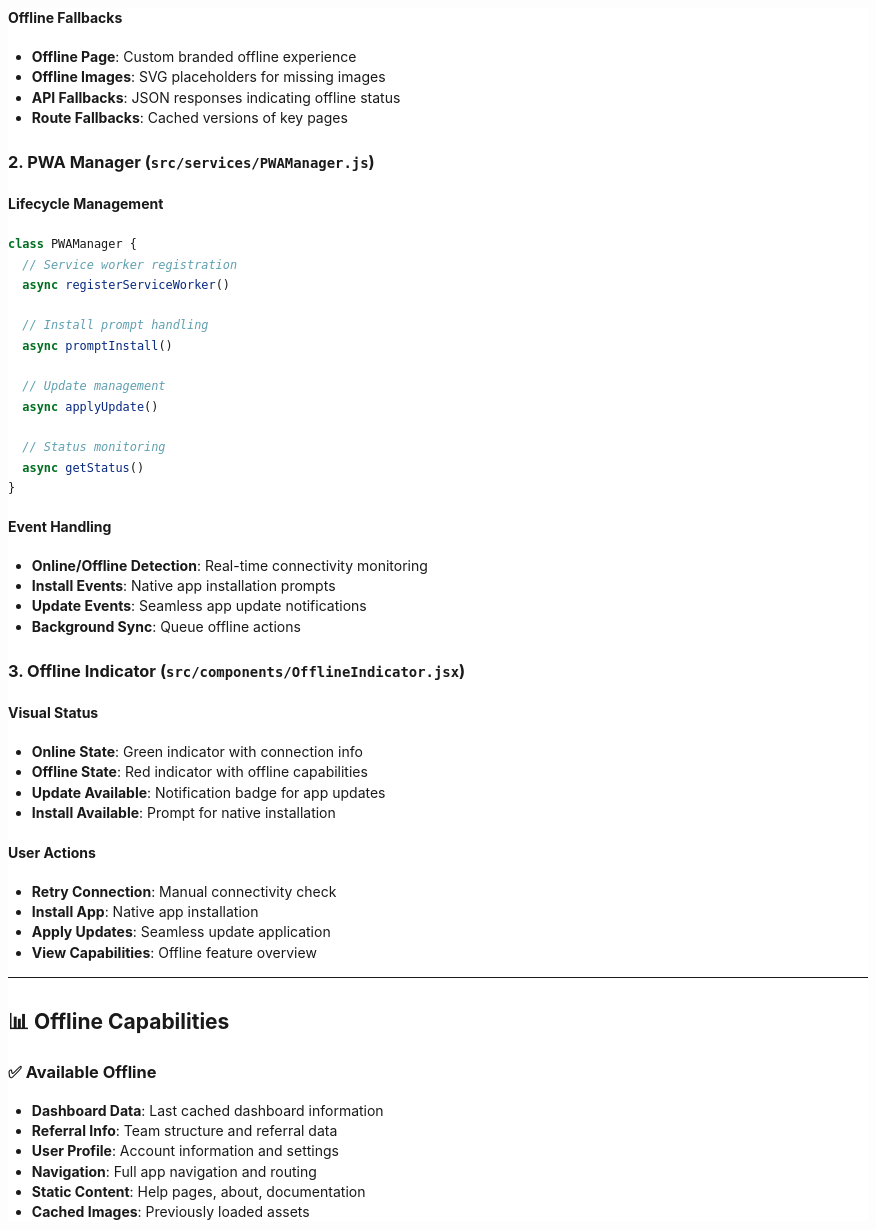 #### Offline Fallbacks
- **Offline Page**: Custom branded offline experience
- **Offline Images**: SVG placeholders for missing images
- **API Fallbacks**: JSON responses indicating offline status
- **Route Fallbacks**: Cached versions of key pages

### 2. **PWA Manager** (`src/services/PWAManager.js`)

#### Lifecycle Management
```javascript
class PWAManager {
  // Service worker registration
  async registerServiceWorker()
  
  // Install prompt handling
  async promptInstall()
  
  // Update management
  async applyUpdate()
  
  // Status monitoring
  async getStatus()
}
```

#### Event Handling
- **Online/Offline Detection**: Real-time connectivity monitoring
- **Install Events**: Native app installation prompts
- **Update Events**: Seamless app update notifications
- **Background Sync**: Queue offline actions

### 3. **Offline Indicator** (`src/components/OfflineIndicator.jsx`)

#### Visual Status
- **Online State**: Green indicator with connection info
- **Offline State**: Red indicator with offline capabilities
- **Update Available**: Notification badge for app updates
- **Install Available**: Prompt for native installation

#### User Actions
- **Retry Connection**: Manual connectivity check
- **Install App**: Native app installation
- **Apply Updates**: Seamless update application
- **View Capabilities**: Offline feature overview

---

## 📊 Offline Capabilities

### ✅ **Available Offline**
- **Dashboard Data**: Last cached dashboard information
- **Referral Info**: Team structure and referral data
- **User Profile**: Account information and settings
- **Navigation**: Full app navigation and routing
- **Static Content**: Help pages, about, documentation
- **Cached Images**: Previously loaded assets

